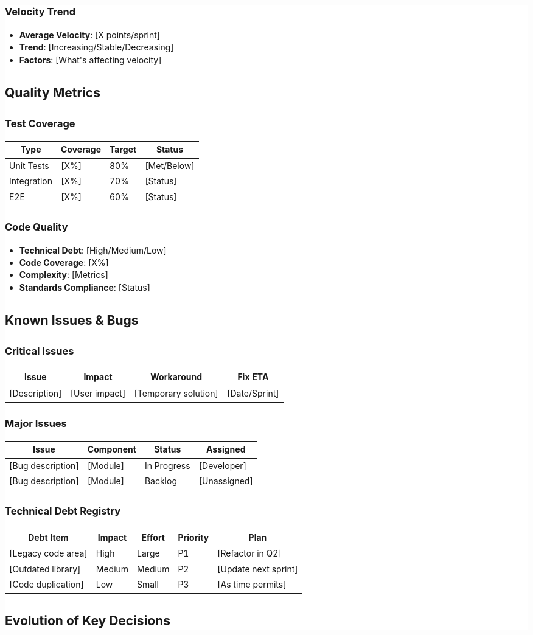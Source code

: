 ### Velocity Trend
- **Average Velocity**: [X points/sprint]
- **Trend**: [Increasing/Stable/Decreasing]
- **Factors**: [What's affecting velocity]

## Quality Metrics

### Test Coverage
| Type | Coverage | Target | Status |
|------|----------|--------|--------|
| Unit Tests | [X%] | 80% | [Met/Below] |
| Integration | [X%] | 70% | [Status] |
| E2E | [X%] | 60% | [Status] |

### Code Quality
- **Technical Debt**: [High/Medium/Low]
- **Code Coverage**: [X%]
- **Complexity**: [Metrics]
- **Standards Compliance**: [Status]

## Known Issues & Bugs

### Critical Issues
| Issue | Impact | Workaround | Fix ETA |
|-------|--------|------------|---------|
| [Description] | [User impact] | [Temporary solution] | [Date/Sprint] |

### Major Issues
| Issue | Component | Status | Assigned |
|-------|-----------|--------|----------|
| [Bug description] | [Module] | In Progress | [Developer] |
| [Bug description] | [Module] | Backlog | [Unassigned] |

### Technical Debt Registry
| Debt Item | Impact | Effort | Priority | Plan |
|-----------|--------|--------|----------|------|
| [Legacy code area] | High | Large | P1 | [Refactor in Q2] |
| [Outdated library] | Medium | Medium | P2 | [Update next sprint] |
| [Code duplication] | Low | Small | P3 | [As time permits] |

## Evolution of Key Decisions
